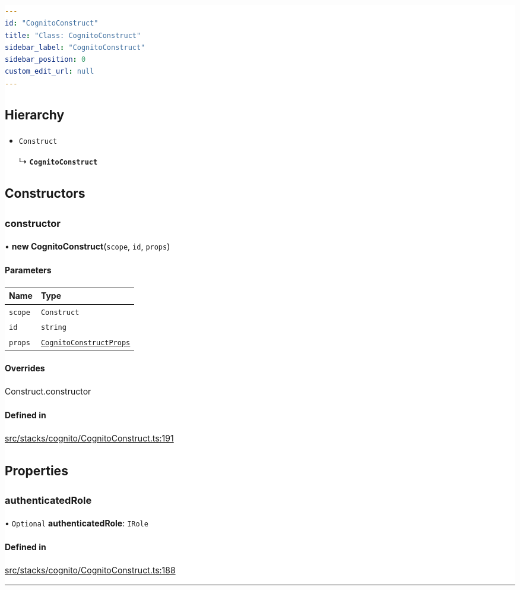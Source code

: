```yaml
---
id: "CognitoConstruct"
title: "Class: CognitoConstruct"
sidebar_label: "CognitoConstruct"
sidebar_position: 0
custom_edit_url: null
---
```


## Hierarchy

- `Construct`

  ↳ **`CognitoConstruct`**

## Constructors

### constructor

• **new CognitoConstruct**(`scope`, `id`, `props`)

#### Parameters

| Name | Type |
| :------ | :------ |
| `scope` | `Construct` |
| `id` | `string` |
| `props` | [`CognitoConstructProps`](../interfaces/CognitoConstructProps) |

#### Overrides

Construct.constructor

#### Defined in

[src/stacks/cognito/CognitoConstruct.ts:191](https://github.com/matthewkeil/full-stack-pattern/blob/47d5e8c/src/stacks/cognito/CognitoConstruct.ts#L191)

## Properties

### authenticatedRole

• `Optional` **authenticatedRole**: `IRole`

#### Defined in

[src/stacks/cognito/CognitoConstruct.ts:188](https://github.com/matthewkeil/full-stack-pattern/blob/47d5e8c/src/stacks/cognito/CognitoConstruct.ts#L188)

___
